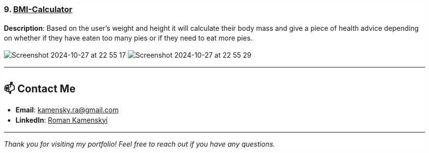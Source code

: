 
### 9. [BMI-Calculator](https://github.com/RomanKamenskyy/BMI-Calculator)
**Description**: Based on the user’s weight and height it will calculate their body mass and give a piece of health advice depending on whether if they have eaten too many pies or if they need to eat more pies.

<img width="300" alt="Screenshot 2024-10-27 at 22 55 17" src="https://github.com/user-attachments/assets/1541bcac-ceae-4562-86c9-e6532a2812b4">
<img width="300" alt="Screenshot 2024-10-27 at 22 55 29" src="https://github.com/user-attachments/assets/c5c9ec4a-27c6-442d-8d47-9680ead2665d">

---


## 📫 Contact Me

- **Email**: [kamensky.ra@gmail.com](mailto:kamensky.ra@gmail.com)  
- **LinkedIn**: [Roman Kamenskyi](https://www.linkedin.com/in/roman-kamenskyi-409245162/)  


---

_Thank you for visiting my portfolio! Feel free to reach out if you have any questions._
